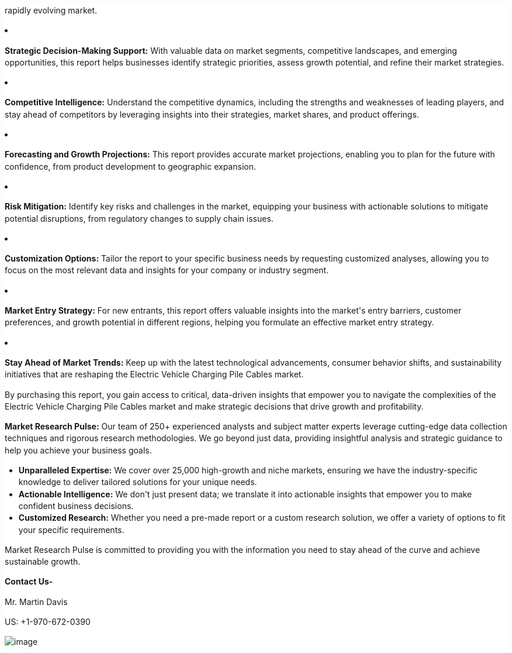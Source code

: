 rapidly evolving market.</p></li><li><p><strong>Strategic Decision-Making Support:</strong> With valuable data on market segments, competitive landscapes, and emerging opportunities, this report helps businesses identify strategic priorities, assess growth potential, and refine their market strategies.</p></li><li><p><strong>Competitive Intelligence:</strong> Understand the competitive dynamics, including the strengths and weaknesses of leading players, and stay ahead of competitors by leveraging insights into their strategies, market shares, and product offerings.</p></li><li><p><strong>Forecasting and Growth Projections:</strong> This report provides accurate market projections, enabling you to plan for the future with confidence, from product development to geographic expansion.</p></li><li><p><strong>Risk Mitigation:</strong> Identify key risks and challenges in the market, equipping your business with actionable solutions to mitigate potential disruptions, from regulatory changes to supply chain issues.</p></li><li><p><strong>Customization Options:</strong> Tailor the report to your specific business needs by requesting customized analyses, allowing you to focus on the most relevant data and insights for your company or industry segment.</p></li><li><p><strong>Market Entry Strategy:</strong> For new entrants, this report offers valuable insights into the market's entry barriers, customer preferences, and growth potential in different regions, helping you formulate an effective market entry strategy.</p></li><li><p><strong>Stay Ahead of Market Trends:</strong> Keep up with the latest technological advancements, consumer behavior shifts, and sustainability initiatives that are reshaping the Electric Vehicle Charging Pile Cables market.</p></li></ol><p>By purchasing this report, you gain access to critical, data-driven insights that empower you to navigate the complexities of the Electric Vehicle Charging Pile Cables market and make strategic decisions that drive growth and profitability.</p><p><strong>Market Research Pulse:</strong>&nbsp;Our team of 250+ experienced analysts and subject matter experts leverage cutting-edge data collection techniques and rigorous research methodologies. We go beyond just data, providing insightful analysis and strategic guidance to help you achieve your business goals.</p><ul><li><strong>Unparalleled Expertise:</strong>&nbsp;We cover over 25,000 high-growth and niche markets, ensuring we have the industry-specific knowledge to deliver tailored solutions for your unique needs.</li><li><strong>Actionable Intelligence:</strong>&nbsp;We don't just present data; we translate it into actionable insights that empower you to make confident business decisions.</li><li><strong>Customized Research:</strong>&nbsp;Whether you need a pre-made report or a custom research solution, we offer a variety of options to fit your specific requirements.</li></ul><p>Market Research Pulse is committed to providing you with the information you need to stay ahead of the curve and achieve sustainable growth.</p><p><strong>Contact Us-</strong></p><p>Mr. Martin Davis</p><p>US: +1-970-672-0390</p>
![image](https://github.com/user-attachments/assets/84beded4-b769-4943-92c5-3eba9c4a8ea7)
